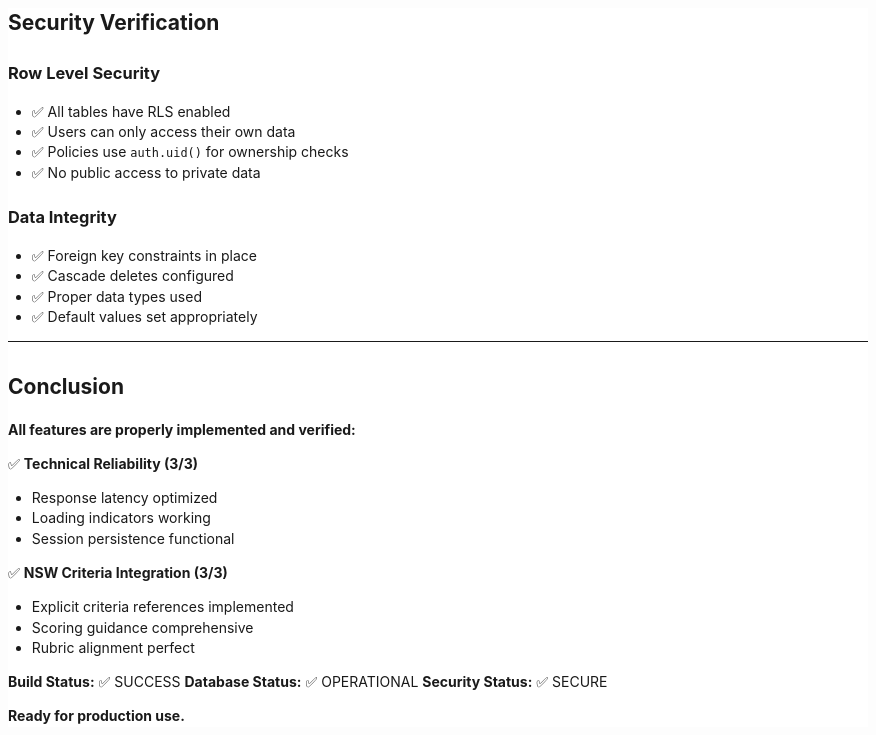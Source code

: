 ## Security Verification

### Row Level Security
- ✅ All tables have RLS enabled
- ✅ Users can only access their own data
- ✅ Policies use `auth.uid()` for ownership checks
- ✅ No public access to private data

### Data Integrity
- ✅ Foreign key constraints in place
- ✅ Cascade deletes configured
- ✅ Proper data types used
- ✅ Default values set appropriately

---

## Conclusion

**All features are properly implemented and verified:**

✅ **Technical Reliability (3/3)**
- Response latency optimized
- Loading indicators working
- Session persistence functional

✅ **NSW Criteria Integration (3/3)**
- Explicit criteria references implemented
- Scoring guidance comprehensive
- Rubric alignment perfect

**Build Status:** ✅ SUCCESS
**Database Status:** ✅ OPERATIONAL
**Security Status:** ✅ SECURE

**Ready for production use.**
